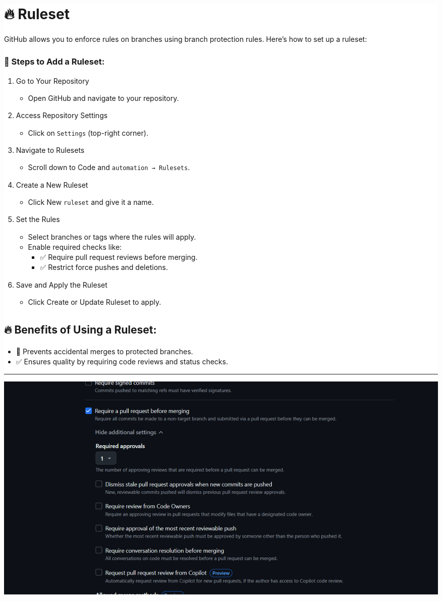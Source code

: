 # 🔥 Ruleset
GitHub allows you to enforce rules on branches using branch protection rules. Here’s how to set up a ruleset:

### 📌 Steps to Add a Ruleset:
1. Go to Your Repository

   - Open GitHub and navigate to your repository.
2. Access Repository Settings

   - Click on ``Settings`` (top-right corner).
3. Navigate to Rulesets

   - Scroll down to Code and ``automation → Rulesets``.
4. Create a New Ruleset

   - Click New ``ruleset`` and give it a name.
5. Set the Rules

   - Select branches or tags where the rules will apply.
   - Enable required checks like:
      - ✅ Require pull request reviews before merging.
      - ✅ Restrict force pushes and deletions.
6. Save and Apply the Ruleset

   - Click Create or Update Ruleset to apply.

## 🔥 Benefits of Using a Ruleset:
   - 🛑 Prevents accidental merges to protected branches.
   - ✅ Ensures quality by requiring code reviews and status checks.

---


![ruleset](image-4.png)
